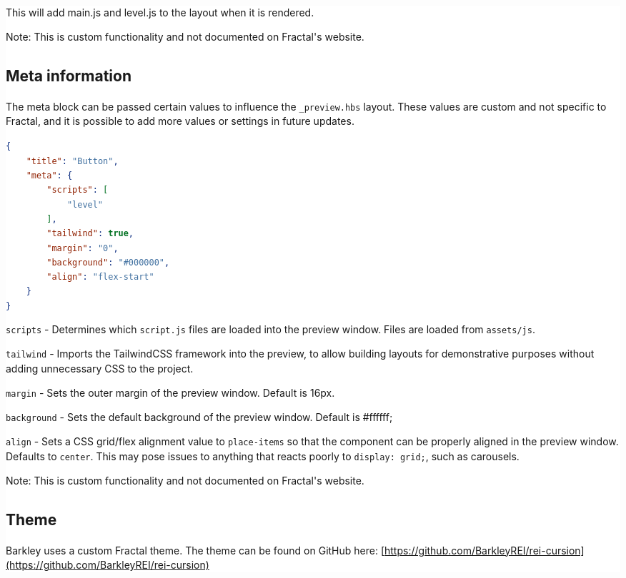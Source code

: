 This will add main.js and level.js to the layout when it is rendered.

Note: This is custom functionality and not documented on Fractal's website.

## Meta information

The meta block can be passed certain values to influence the `_preview.hbs` layout. These values are custom and not specific to Fractal, and it is possible to add more values or settings in future updates.

```json
{
    "title": "Button",
    "meta": {
        "scripts": [
            "level"
        ],
        "tailwind": true,
        "margin": "0",
        "background": "#000000",
        "align": "flex-start"
    }
}
```

`scripts` - Determines which `script.js` files are loaded into the preview window. Files are loaded from `assets/js`.

`tailwind` - Imports the TailwindCSS framework into the preview, to allow building layouts for demonstrative purposes without adding unnecessary CSS to the project.

`margin` - Sets the outer margin of the preview window. Default is 16px.

`background` - Sets the default background of the preview window. Default is #ffffff;

`align` - Sets a CSS grid/flex alignment value to `place-items` so that the component can be properly aligned in the preview window. Defaults to `center`. This may pose issues to anything that reacts poorly to `display: grid;`, such as carousels.

Note: This is custom functionality and not documented on Fractal's website.

## Theme

Barkley uses a custom Fractal theme. The theme can be found on GitHub here: [https://github.com/BarkleyREI/rei-cursion](https://github.com/BarkleyREI/rei-cursion)

